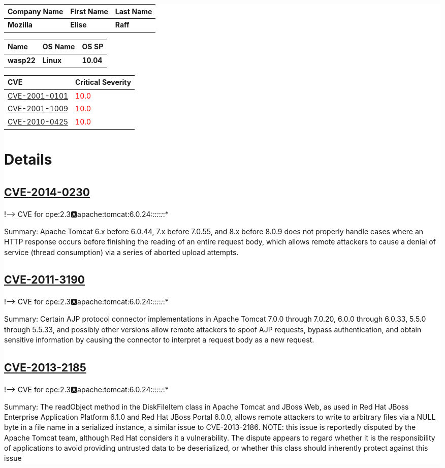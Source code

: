 



|Company Name|First Name|Last Name|
| :--- | :--- | :--- |
|**Mozilla**|**Elise**|**Raff**|

|Name|OS Name|OS SP|
| :--- | :--- | :--- |
|**wasp22**|**Linux**|**10.04**|

|CVE|Critical Severity|
| :--- | :--- |
|[CVE-2001-0101](#cve-2001-0101)|<span style='color:red;'>10.0</span>|
|[CVE-2001-1009](#cve-2001-1009)|<span style='color:red;'>10.0</span>|
|[CVE-2010-0425](#cve-2010-0425)|<span style='color:red;'>10.0</span>|

# Details

## [CVE-2014-0230](https://www.opencve.io/cve/CVE-2014-0230)

 !--> CVE for cpe:2.3:a:apache:tomcat:6.0.24:*:*:*:*:*:*:*

Summary: Apache Tomcat 6.x before 6.0.44, 7.x before 7.0.55, and 8.x before 8.0.9 does not properly handle cases where an HTTP response occurs before finishing the reading of an entire request body, which allows remote attackers to cause a denial of service (thread consumption) via a series of aborted upload attempts.





## [CVE-2011-3190](https://www.opencve.io/cve/CVE-2011-3190)

 !--> CVE for cpe:2.3:a:apache:tomcat:6.0.24:*:*:*:*:*:*:*

Summary: Certain AJP protocol connector implementations in Apache Tomcat 7.0.0 through 7.0.20, 6.0.0 through 6.0.33, 5.5.0 through 5.5.33, and possibly other versions allow remote attackers to spoof AJP requests, bypass authentication, and obtain sensitive information by causing the connector to interpret a request body as a new request.





## [CVE-2013-2185](https://www.opencve.io/cve/CVE-2013-2185)

 !--> CVE for cpe:2.3:a:apache:tomcat:6.0.24:*:*:*:*:*:*:*

Summary: The readObject method in the DiskFileItem class in Apache Tomcat and JBoss Web, as used in Red Hat JBoss Enterprise Application Platform 6.1.0 and Red Hat JBoss Portal 6.0.0, allows remote attackers to write to arbitrary files via a NULL byte in a file name in a serialized instance, a similar issue to CVE-2013-2186.  NOTE: this issue is reportedly disputed by the Apache Tomcat team, although Red Hat considers it a vulnerability. The dispute appears to regard whether it is the responsibility of applications to avoid providing untrusted data to be deserialized, or whether this class should inherently protect against this issue
